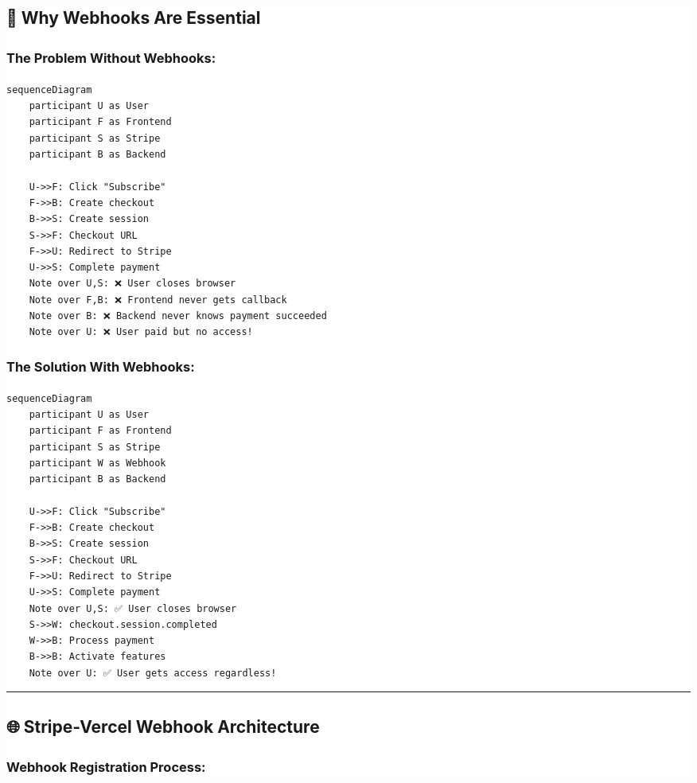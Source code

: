 
## 🔄 **Why Webhooks Are Essential**

### **The Problem Without Webhooks:**

```mermaid
sequenceDiagram
    participant U as User
    participant F as Frontend
    participant S as Stripe
    participant B as Backend
    
    U->>F: Click "Subscribe"
    F->>B: Create checkout
    B->>S: Create session
    S->>F: Checkout URL
    F->>U: Redirect to Stripe
    U->>S: Complete payment
    Note over U,S: ❌ User closes browser
    Note over F,B: ❌ Frontend never gets callback
    Note over B: ❌ Backend never knows payment succeeded
    Note over U: ❌ User paid but no access!
```

### **The Solution With Webhooks:**

```mermaid
sequenceDiagram
    participant U as User
    participant F as Frontend
    participant S as Stripe
    participant W as Webhook
    participant B as Backend
    
    U->>F: Click "Subscribe"
    F->>B: Create checkout
    B->>S: Create session
    S->>F: Checkout URL
    F->>U: Redirect to Stripe
    U->>S: Complete payment
    Note over U,S: ✅ User closes browser
    S->>W: checkout.session.completed
    W->>B: Process payment
    B->>B: Activate features
    Note over U: ✅ User gets access regardless!
```

---

## 🌐 **Stripe-Vercel Webhook Architecture**

### **Webhook Registration Process:**
